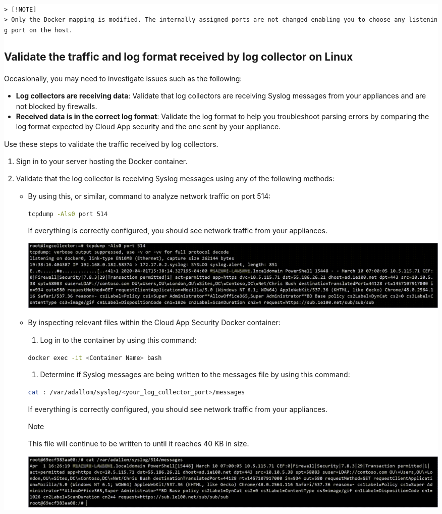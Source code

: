    > [!NOTE]
    > Only the Docker mapping is modified. The internally assigned ports are not changed enabling you to choose any listening port on the host.

## Validate the traffic and log format received by log collector on Linux

Occasionally, you may need to investigate issues such as the following:

- **Log collectors are receiving data**: Validate that log collectors are receiving Syslog messages from your appliances and are not blocked by firewalls.
- **Received data is in the correct log format**: Validate the log format to help you troubleshoot parsing errors by comparing the log format expected by Cloud App security and the one sent by your appliance.

Use these steps to validate the traffic received by log collectors.

1. Sign in to your server hosting the Docker container.

1. Validate that the log collector is receiving Syslog messages using any of the following methods:

    - By using this, or similar, command to analyze network traffic on port 514:

        ```bash
        tcpdump -Als0 port 514
        ```

        If everything is correctly configured, you should see network traffic from your appliances.

        ![Analyze network traffic tcpdump command](media/log-collector-advanced-tasks/validate-traffic-and-log-format-tcpdump-analyze-traffic.png)

    - By inspecting relevant files within the Cloud App Security Docker container:
        1. Log in to the container by using this command:

        ```bash
        docker exec -it <Container Name> bash
        ```

        1. Determine if Syslog messages are being written to the messages file by using this command:

        ```bash
        cat : /var/adallom/syslog/<your_log_collector_port>/messages
        ```

        If everything is correctly configured, you should see network traffic from your appliances.

        > [!NOTE]
        > This file will continue to be written to until it reaches 40 KB in size.

        ![Analyze network traffic cat command](media/log-collector-advanced-tasks/validate-traffic-and-log-format-cat-analyze-traffic.png)
